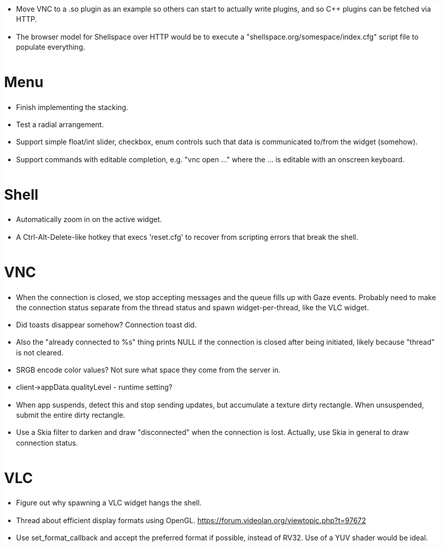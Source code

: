 + Move VNC to a .so plugin as an example so others can start to actually write plugins, and so C++ plugins can be fetched via HTTP.

+ The browser model for Shellspace over HTTP would be to execute a "shellspace.org/somespace/index.cfg" script file to populate everything.

# Menu

+ Finish implementing the stacking.

+ Test a radial arrangement.

+ Support simple float/int slider, checkbox, enum controls such that data is communicated to/from the widget (somehow).

+ Support commands with editable completion, e.g. "vnc open ..." where the ... is editable with an onscreen keyboard.

# Shell

+ Automatically zoom in on the active widget.
 
+ A Ctrl-Alt-Delete-like hotkey that execs 'reset.cfg' to recover from scripting errors that break the shell.

# VNC

+ When the connection is closed, we stop accepting messages and the queue fills up with Gaze events.  Probably need to make the connection status separate from the thread status and spawn widget-per-thread, like the VLC widget.

+ Did toasts disappear somehow?  Connection toast did.

+ Also the "already connected to %s" thing prints NULL if the connection is closed after being initiated, likely because "thread" is not cleared.

+ SRGB encode color values?  Not sure what space they come from the server in.

+ client->appData.qualityLevel - runtime setting?

+ When app suspends, detect this and stop sending updates, but accumulate a texture dirty rectangle.  When unsuspended, submit the entire dirty rectangle.

+ Use a Skia filter to darken and draw "disconnected" when the connection is lost.  Actually, use Skia in general to draw connection status.

# VLC

+ Figure out why spawning a VLC widget hangs the shell.

+ Thread about efficient display formats using OpenGL.
https://forum.videolan.org/viewtopic.php?t=97672

+ Use set_format_callback and accept the preferred format if possible, instead of RV32.  Use of a YUV shader would be ideal.
